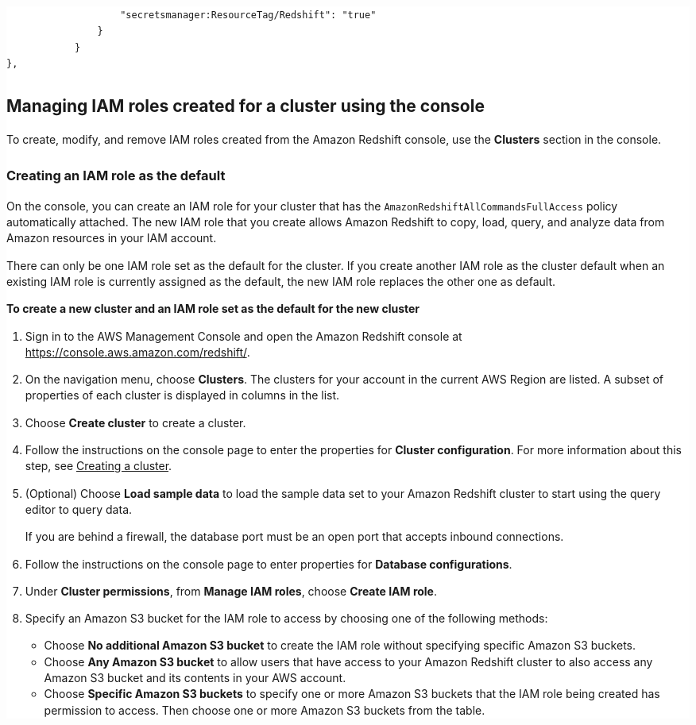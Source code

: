 ```
                    "secretsmanager:ResourceTag/Redshift": "true"
                }
            }
},
```

## Managing IAM roles created for a cluster using the console<a name="managing-iam-role-console"></a>

To create, modify, and remove IAM roles created from the Amazon Redshift console, use the **Clusters** section in the console\.

### Creating an IAM role as the default<a name="create-iam"></a>

On the console, you can create an IAM role for your cluster that has the `AmazonRedshiftAllCommandsFullAccess` policy automatically attached\. The new IAM role that you create allows Amazon Redshift to copy, load, query, and analyze data from Amazon resources in your IAM account\.

There can only be one IAM role set as the default for the cluster\. If you create another IAM role as the cluster default when an existing IAM role is currently assigned as the default, the new IAM role replaces the other one as default\.

**To create a new cluster and an IAM role set as the default for the new cluster**

1. Sign in to the AWS Management Console and open the Amazon Redshift console at [https://console\.aws\.amazon\.com/redshift/](https://console.aws.amazon.com/redshift/)\.

1. On the navigation menu, choose **Clusters**\. The clusters for your account in the current AWS Region are listed\. A subset of properties of each cluster is displayed in columns in the list\.

1. Choose **Create cluster** to create a cluster\.

1. Follow the instructions on the console page to enter the properties for **Cluster configuration**\. For more information about this step, see [Creating a cluster](managing-clusters-console.md#create-cluster)\.

1. \(Optional\) Choose **Load sample data** to load the sample data set to your Amazon Redshift cluster to start using the query editor to query data\. 

   If you are behind a firewall, the database port must be an open port that accepts inbound connections\. 

1. Follow the instructions on the console page to enter properties for **Database configurations**\.

1. Under **Cluster permissions**, from **Manage IAM roles**, choose **Create IAM role**\.

1. Specify an Amazon S3 bucket for the IAM role to access by choosing one of the following methods:
   + Choose **No additional Amazon S3 bucket** to create the IAM role without specifying specific Amazon S3 buckets\.
   + Choose **Any Amazon S3 bucket** to allow users that have access to your Amazon Redshift cluster to also access any Amazon S3 bucket and its contents in your AWS account\.
   + Choose **Specific Amazon S3 buckets** to specify one or more Amazon S3 buckets that the IAM role being created has permission to access\. Then choose one or more Amazon S3 buckets from the table\.
